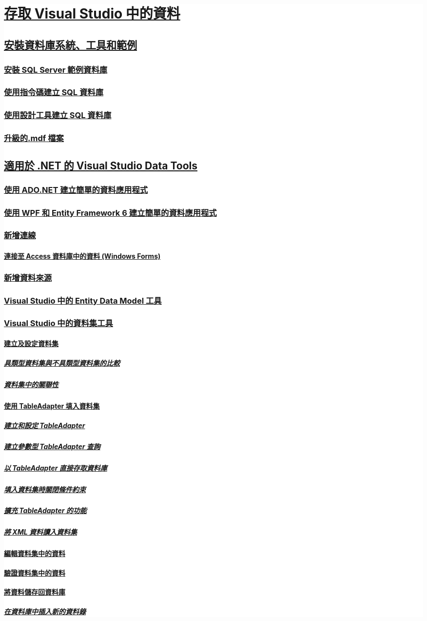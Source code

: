 # [存取 Visual Studio 中的資料](accessing-data-in-visual-studio.md)
## [安裝資料庫系統、工具和範例](installing-database-systems-tools-and-samples.md)
### [安裝 SQL Server 範例資料庫](install-sql-server-sample-databases.md)
### [使用指令碼建立 SQL 資料庫](create-a-sql-database-by-using-a-script.md)
### [使用設計工具建立 SQL 資料庫](create-a-sql-database-by-using-a-designer.md)
### [升級的.mdf 檔案](upgrade-dot-mdf-files.md)
## [適用於 .NET 的 Visual Studio Data Tools](visual-studio-data-tools-for-dotnet.md)
### [使用 ADO.NET 建立簡單的資料應用程式](create-a-simple-data-application-by-using-adonet.md)
### [使用 WPF 和 Entity Framework 6 建立簡單的資料應用程式](create-a-simple-data-application-with-wpf-and-entity-framework-6.md)
### [新增連線](add-new-connections.md)
#### [連接至 Access 資料庫中的資料 (Windows Forms)](connect-to-data-in-an-access-database-windows-forms.md)
### [新增資料來源](add-new-data-sources.md)
### [Visual Studio 中的 Entity Data Model 工具](entity-data-model-tools-in-visual-studio.md)
### [Visual Studio 中的資料集工具](dataset-tools-in-visual-studio.md)
#### [建立及設定資料集](create-and-configure-datasets-in-visual-studio.md)
##### [具類型資料集與不具類型資料集的比較](typed-vs-untyped-datasets.md)
##### [資料集中的關聯性](relationships-in-datasets.md)
#### [使用 TableAdapter 填入資料集](fill-datasets-by-using-tableadapters.md)
##### [建立和設定 TableAdapter](create-and-configure-tableadapters.md)
##### [建立參數型 TableAdapter 查詢](create-parameterized-tableadapter-queries.md)
##### [以 TableAdapter 直接存取資料庫](directly-access-the-database-with-a-tableadapter.md)
##### [填入資料集時關閉條件約束](turn-off-constraints-while-filling-a-dataset.md)
##### [擴充 TableAdapter 的功能](extend-the-functionality-of-a-tableadapter.md)
##### [將 XML 資料讀入資料集](read-xml-data-into-a-dataset.md)
#### [編輯資料集中的資料](edit-data-in-datasets.md)
#### [驗證資料集中的資料](validate-data-in-datasets.md)
#### [將資料儲存回資料庫](save-data-back-to-the-database.md)
##### [在資料庫中插入新的資料錄](insert-new-records-into-a-database.md)